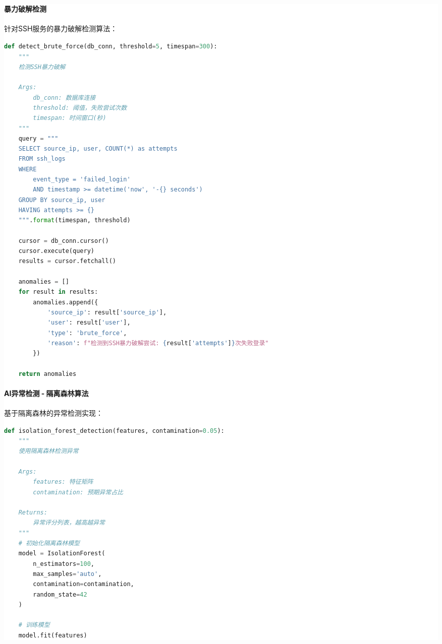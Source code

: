 #### 暴力破解检测

针对SSH服务的暴力破解检测算法：

```python
def detect_brute_force(db_conn, threshold=5, timespan=300):
    """
    检测SSH暴力破解
    
    Args:
        db_conn: 数据库连接
        threshold: 阈值，失败尝试次数
        timespan: 时间窗口(秒)
    """
    query = """
    SELECT source_ip, user, COUNT(*) as attempts
    FROM ssh_logs
    WHERE 
        event_type = 'failed_login'
        AND timestamp >= datetime('now', '-{} seconds')
    GROUP BY source_ip, user
    HAVING attempts >= {}
    """.format(timespan, threshold)
    
    cursor = db_conn.cursor()
    cursor.execute(query)
    results = cursor.fetchall()
    
    anomalies = []
    for result in results:
        anomalies.append({
            'source_ip': result['source_ip'],
            'user': result['user'],
            'type': 'brute_force',
            'reason': f"检测到SSH暴力破解尝试: {result['attempts']}次失败登录"
        })
    
    return anomalies
```

#### AI异常检测 - 隔离森林算法

基于隔离森林的异常检测实现：

```python
def isolation_forest_detection(features, contamination=0.05):
    """
    使用隔离森林检测异常
    
    Args:
        features: 特征矩阵
        contamination: 预期异常占比
        
    Returns:
        异常评分列表，越高越异常
    """
    # 初始化隔离森林模型
    model = IsolationForest(
        n_estimators=100,
        max_samples='auto',
        contamination=contamination,
        random_state=42
    )
    
    # 训练模型
    model.fit(features)
```